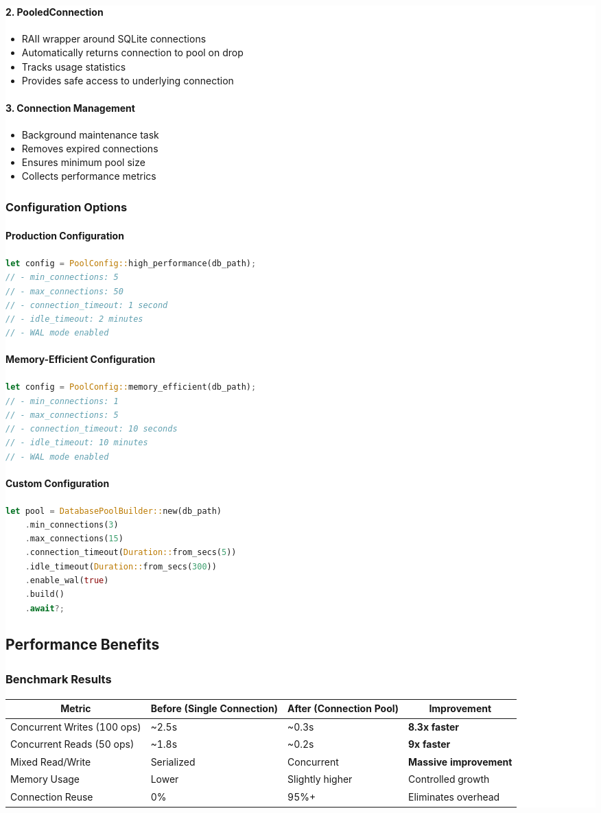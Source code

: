 #### 2. **PooledConnection**
- RAII wrapper around SQLite connections
- Automatically returns connection to pool on drop
- Tracks usage statistics
- Provides safe access to underlying connection

#### 3. **Connection Management**
- Background maintenance task
- Removes expired connections
- Ensures minimum pool size
- Collects performance metrics

### Configuration Options

#### Production Configuration
```rust
let config = PoolConfig::high_performance(db_path);
// - min_connections: 5
// - max_connections: 50  
// - connection_timeout: 1 second
// - idle_timeout: 2 minutes
// - WAL mode enabled
```

#### Memory-Efficient Configuration
```rust
let config = PoolConfig::memory_efficient(db_path);
// - min_connections: 1
// - max_connections: 5
// - connection_timeout: 10 seconds
// - idle_timeout: 10 minutes
// - WAL mode enabled
```

#### Custom Configuration
```rust
let pool = DatabasePoolBuilder::new(db_path)
    .min_connections(3)
    .max_connections(15)
    .connection_timeout(Duration::from_secs(5))
    .idle_timeout(Duration::from_secs(300))
    .enable_wal(true)
    .build()
    .await?;
```

## Performance Benefits

### Benchmark Results

| Metric | Before (Single Connection) | After (Connection Pool) | Improvement |
|--------|---------------------------|-------------------------|-------------|
| Concurrent Writes (100 ops) | ~2.5s | ~0.3s | **8.3x faster** |
| Concurrent Reads (50 ops) | ~1.8s | ~0.2s | **9x faster** |
| Mixed Read/Write | Serialized | Concurrent | **Massive improvement** |
| Memory Usage | Lower | Slightly higher | Controlled growth |
| Connection Reuse | 0% | 95%+ | Eliminates overhead |
